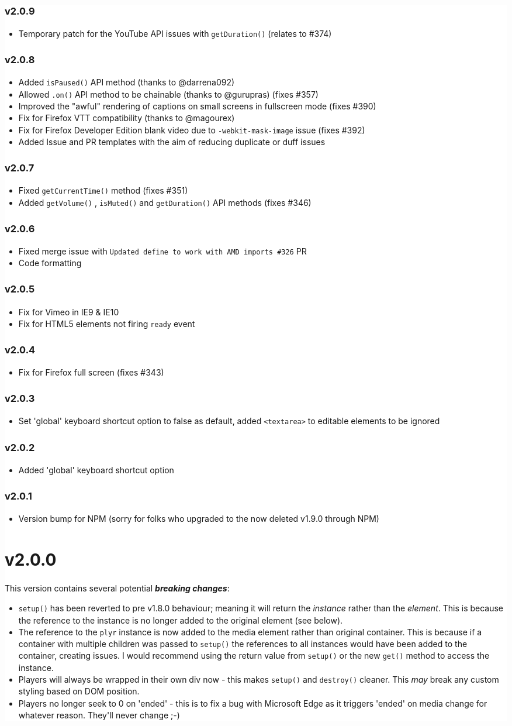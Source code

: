 ### v2.0.9

-   Temporary patch for the YouTube API issues with `getDuration()` (relates to #374)

### v2.0.8

-   Added `isPaused()` API method (thanks to @darrena092)
-   Allowed `.on()` API method to be chainable (thanks to @gurupras) (fixes #357)
-   Improved the "awful" rendering of captions on small screens in fullscreen mode (fixes #390)
-   Fix for Firefox VTT compatibility (thanks to @magourex)
-   Fix for Firefox Developer Edition blank video due to `-webkit-mask-image` issue (fixes #392)
-   Added Issue and PR templates with the aim of reducing duplicate or duff issues

### v2.0.7

-   Fixed `getCurrentTime()` method (fixes #351)
-   Added `getVolume()` , `isMuted()` and `getDuration()` API methods (fixes #346)

### v2.0.6

-   Fixed merge issue with `Updated define to work with AMD imports #326` PR
-   Code formatting

### v2.0.5

-   Fix for Vimeo in IE9 & IE10
-   Fix for HTML5 elements not firing `ready` event

### v2.0.4

-   Fix for Firefox full screen (fixes #343)

### v2.0.3

-   Set 'global' keyboard shortcut option to false as default, added `<textarea>` to editable elements to be ignored

### v2.0.2

-   Added 'global' keyboard shortcut option

### v2.0.1

-   Version bump for NPM (sorry for folks who upgraded to the now deleted v1.9.0 through NPM)

# v2.0.0

This version contains several potential **_breaking changes_**:

-   `setup()` has been reverted to pre v1.8.0 behaviour; meaning it will return the _instance_ rather than the _element_. This is because the reference to the instance is no longer added to the original element (see below).
-   The reference to the `plyr` instance is now added to the media element rather than original container. This is because if a container with multiple children was passed to `setup()` the references to all instances would have been added to the container, creating issues. I would recommend using the return value from `setup()` or the new `get()` method to access the instance.
-   Players will always be wrapped in their own div now - this makes `setup()` and `destroy()` cleaner. This _may_ break any custom styling based on DOM position.
-   Players no longer seek to 0 on 'ended' - this is to fix a bug with Microsoft Edge as it triggers 'ended' on media change for whatever reason. They'll never change ;-)
